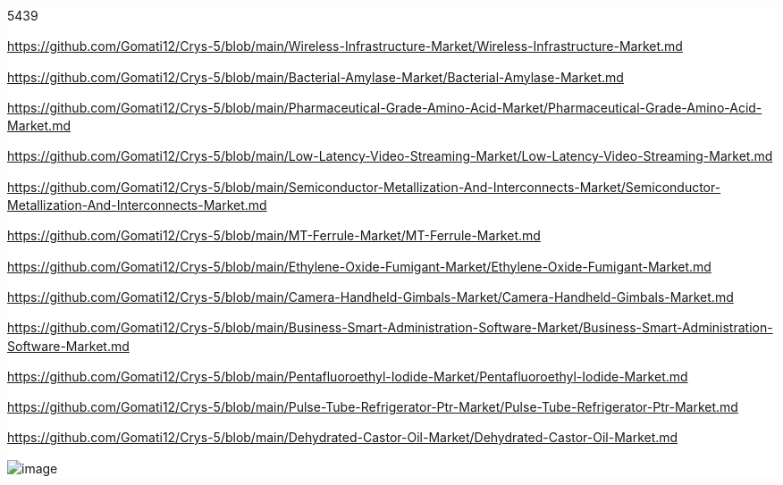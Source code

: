 5439</p><p><a href="https://github.com/Gomati12/Crys-5/blob/main/Wireless-Infrastructure-Market/Wireless-Infrastructure-Market.md">https://github.com/Gomati12/Crys-5/blob/main/Wireless-Infrastructure-Market/Wireless-Infrastructure-Market.md</a></p><p><a href="https://github.com/Gomati12/Crys-5/blob/main/Bacterial-Amylase-Market/Bacterial-Amylase-Market.md">https://github.com/Gomati12/Crys-5/blob/main/Bacterial-Amylase-Market/Bacterial-Amylase-Market.md</a></p><p><a href="https://github.com/Gomati12/Crys-5/blob/main/Pharmaceutical-Grade-Amino-Acid-Market/Pharmaceutical-Grade-Amino-Acid-Market.md">https://github.com/Gomati12/Crys-5/blob/main/Pharmaceutical-Grade-Amino-Acid-Market/Pharmaceutical-Grade-Amino-Acid-Market.md</a></p><p><a href="https://github.com/Gomati12/Crys-5/blob/main/Low-Latency-Video-Streaming-Market/Low-Latency-Video-Streaming-Market.md">https://github.com/Gomati12/Crys-5/blob/main/Low-Latency-Video-Streaming-Market/Low-Latency-Video-Streaming-Market.md</a></p><p><a href="https://github.com/Gomati12/Crys-5/blob/main/Semiconductor-Metallization-And-Interconnects-Market/Semiconductor-Metallization-And-Interconnects-Market.md">https://github.com/Gomati12/Crys-5/blob/main/Semiconductor-Metallization-And-Interconnects-Market/Semiconductor-Metallization-And-Interconnects-Market.md</a></p><p><a href="https://github.com/Gomati12/Crys-5/blob/main/MT-Ferrule-Market/MT-Ferrule-Market.md">https://github.com/Gomati12/Crys-5/blob/main/MT-Ferrule-Market/MT-Ferrule-Market.md</a></p><p><a href="https://github.com/Gomati12/Crys-5/blob/main/Ethylene-Oxide-Fumigant-Market/Ethylene-Oxide-Fumigant-Market.md">https://github.com/Gomati12/Crys-5/blob/main/Ethylene-Oxide-Fumigant-Market/Ethylene-Oxide-Fumigant-Market.md</a></p><p><a href="https://github.com/Gomati12/Crys-5/blob/main/Camera-Handheld-Gimbals-Market/Camera-Handheld-Gimbals-Market.md">https://github.com/Gomati12/Crys-5/blob/main/Camera-Handheld-Gimbals-Market/Camera-Handheld-Gimbals-Market.md</a></p><p><a href="https://github.com/Gomati12/Crys-5/blob/main/Business-Smart-Administration-Software-Market/Business-Smart-Administration-Software-Market.md">https://github.com/Gomati12/Crys-5/blob/main/Business-Smart-Administration-Software-Market/Business-Smart-Administration-Software-Market.md</a></p><p><a href="https://github.com/Gomati12/Crys-5/blob/main/Pentafluoroethyl-Iodide-Market/Pentafluoroethyl-Iodide-Market.md">https://github.com/Gomati12/Crys-5/blob/main/Pentafluoroethyl-Iodide-Market/Pentafluoroethyl-Iodide-Market.md</a></p><p><a href="https://github.com/Gomati12/Crys-5/blob/main/Pulse-Tube-Refrigerator-Ptr-Market/Pulse-Tube-Refrigerator-Ptr-Market.md">https://github.com/Gomati12/Crys-5/blob/main/Pulse-Tube-Refrigerator-Ptr-Market/Pulse-Tube-Refrigerator-Ptr-Market.md</a></p><p><a href="https://github.com/Gomati12/Crys-5/blob/main/Dehydrated-Castor-Oil-Market/Dehydrated-Castor-Oil-Market.md">https://github.com/Gomati12/Crys-5/blob/main/Dehydrated-Castor-Oil-Market/Dehydrated-Castor-Oil-Market.md</a></p>
![image](https://github.com/user-attachments/assets/e0bb61fb-b90f-40f3-adda-3c573c5b5fbd)
